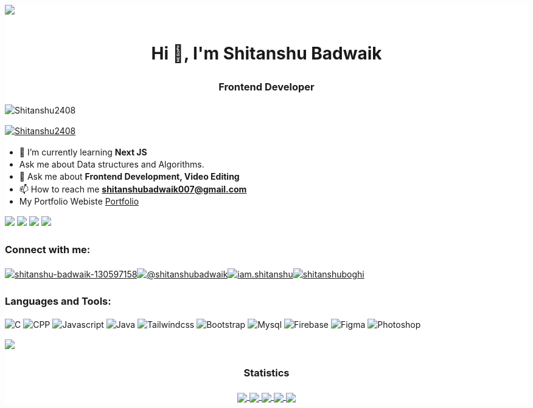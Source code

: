 <img src="https://raw.githubusercontent.com/BEPb/BEPb/5c63fa170d1cbbb0b1974f05a3dbe6aca3f5b7f3/assets/Bottom_up.svg" width="100%" />
<h1 align="center">Hi 👋, I'm Shitanshu Badwaik</h1>
<h3 align="center">Frontend Developer</h3>
<p align="left"> <img src="https://komarev.com/ghpvc/?username=Shitanshu2408&label=Profile%20views&color=0e75b6&style=flat" alt="Shitanshu2408" /> </p>

<p align="left"> <a href="https://github.com/ryo-ma/github-profile-trophy"><img src="https://github-profile-trophy.vercel.app/?username=Shitanshu2408&theme=" alt="Shitanshu2408" /></a> </p>

- 🌱 I’m currently learning **Next JS**
- Ask me about Data structures and Algorithms.
- 💬 Ask me about **Frontend Development, Video Editing**
- 📫 How to reach me **shitanshubadwaik007@gmail.com**
-  My Portfolio Webiste [Portfolio](https://shitanshubadwaik.netlify.app/)

<div> <a href="https://www.linkedin.com/in/shitanshu-badwaik-130597158" target="_blank"><img src="https://img.shields.io/badge/LinkedIn-0077B5?style=for-the-badge&logo=linkedin&logoColor=white" target="_blank"></a>
<a href="https://github.com/Shitanshu2408" target="_blank"><img src="https://img.shields.io/badge/GitHub-100000?style=for-the-badge&logo=github&logoColor=white" target="_blank"></a>
<a href="https://instagram.com/iam.shitanshu" target="_blank"><img src="https://img.shields.io/badge/Instagram-E4405F?style=for-the-badge&logo=instagram&logoColor=white" target="_blank"></a>
<a href = "mailto:shitanshubadwaik007@gmail.com"><img src="https://img.shields.io/badge/-Gmail-%23333?style=for-the-badge&logo=gmail&logoColor=white" target="_blank"></a>
</div><h3 align="left">Connect with me:</h3>
<p align="left">
<a href="https://linkedin.com/in/shitanshu-badwaik-130597158" target="blank"><img align="center" src="https://raw.githubusercontent.com/teamedwardforever/Readme-Generator/71f25dd8b98329b168142a6b782a107b75eab178/svg/Social/linked-in-alt.svg" alt="shitanshu-badwaik-130597158" height="30" width="40" /></a><a href="https://www.youtube.com/c/@shitanshubadwaik" target="blank"><img align="center" src="https://raw.githubusercontent.com/teamedwardforever/Readme-Generator/71f25dd8b98329b168142a6b782a107b75eab178/svg/Social/youtube.svg" alt="@shitanshubadwaik" height="30" width="40" /></a><a href="https://instagram.com/iam.shitanshu" target="blank"><img align="center" src="https://raw.githubusercontent.com/teamedwardforever/Readme-Generator/71f25dd8b98329b168142a6b782a107b75eab178/svg/Social/instagram.svg" alt="iam.shitanshu" height="30" width="40" /></a><a href="https://auth.geeksforgeeks.org/user/shitanshuboghi" target="blank"><img align="center" src="https://raw.githubusercontent.com/teamedwardforever/Readme-Generator/71f25dd8b98329b168142a6b782a107b75eab178/svg/Social/geeks-for-geeks.svg" alt="shitanshuboghi" height="30" width="40" /></a></p>

<h3 align="left">Languages and Tools:</h3>
<p align="left">
<img src="https://raw.githubusercontent.com/teamedwardforever/Readme-Generator/71f25dd8b98329b168142a6b782a107b75eab178/svg/Skills/Languages/c-original.svg" alt="C" width="40" height="40"/>
<img src="https://raw.githubusercontent.com/teamedwardforever/Readme-Generator/71f25dd8b98329b168142a6b782a107b75eab178/svg/Skills/Languages/cplusplus-original.svg" alt="CPP" width="40" height="40"/>
<img src="https://raw.githubusercontent.com/teamedwardforever/Readme-Generator/71f25dd8b98329b168142a6b782a107b75eab178/svg/Skills/Languages/javascript-original.svg" alt="Javascript" width="40" height="40"/>
<img src="https://raw.githubusercontent.com/teamedwardforever/Readme-Generator/71f25dd8b98329b168142a6b782a107b75eab178/svg/Skills/Languages/java-original.svg" alt="Java" width="40" height="40"/>
<img src="https://raw.githubusercontent.com/teamedwardforever/Readme-Generator/71f25dd8b98329b168142a6b782a107b75eab178/svg/Skills/Frontend/tailwindcss-icon.svg" alt="Tailwindcss" width="40" height="40"/>
<img src="https://raw.githubusercontent.com/teamedwardforever/Readme-Generator/71f25dd8b98329b168142a6b782a107b75eab178/svg/Skills/Frontend/bootstrap-plain-wordmark.svg" alt="Bootstrap" width="40" height="40"/>
<img src="https://raw.githubusercontent.com/teamedwardforever/Readme-Generator/71f25dd8b98329b168142a6b782a107b75eab178/svg/Skills/Database/mysql-original-wordmark.svg" alt="Mysql" width="40" height="40"/>
<img src="https://raw.githubusercontent.com/teamedwardforever/Readme-Generator/71f25dd8b98329b168142a6b782a107b75eab178/svg/Skills/BackendService/firebase-icon.svg" alt="Firebase" width="40" height="40"/>
<img src="https://raw.githubusercontent.com/teamedwardforever/Readme-Generator/71f25dd8b98329b168142a6b782a107b75eab178/svg/Skills/Software/figma-icon.svg" alt="Figma" width="40" height="40"/>
<img src="https://raw.githubusercontent.com/teamedwardforever/Readme-Generator/71f25dd8b98329b168142a6b782a107b75eab178/svg/Skills/Software/photoshop-line.svg" alt="Photoshop" width="40" height="40"/>
</p>

<img src="https://user-images.githubusercontent.com/73097560/115834477-dbab4500-a447-11eb-908a-139a6edaec5c.gif"><h3 align="center">Statistics</h3>
<div align="center">
<a href="https://github.com/Shitanshu2408">
<img align="center" src="http://github-profile-summary-cards.vercel.app/api/cards/stats?username=Shitanshu2408&theme=2077" height="180em" />
<img align="center" src="http://github-profile-summary-cards.vercel.app/api/cards/most-commit-language?username=Shitanshu2408&theme=2077" height="180em" />
<img align="center" src="http://github-profile-summary-cards.vercel.app/api/cards/repos-per-language?username=Shitanshu2408&theme=2077" height="180em" />
<img align="center" src="http://github-profile-summary-cards.vercel.app/api/cards/productive-time?username=Shitanshu2408&theme=2077" height="180em" />
<img align="center" src="http://github-profile-summary-cards.vercel.app/api/cards/profile-details?username=Shitanshu2408&theme=2077" height="180em" />
</div>
